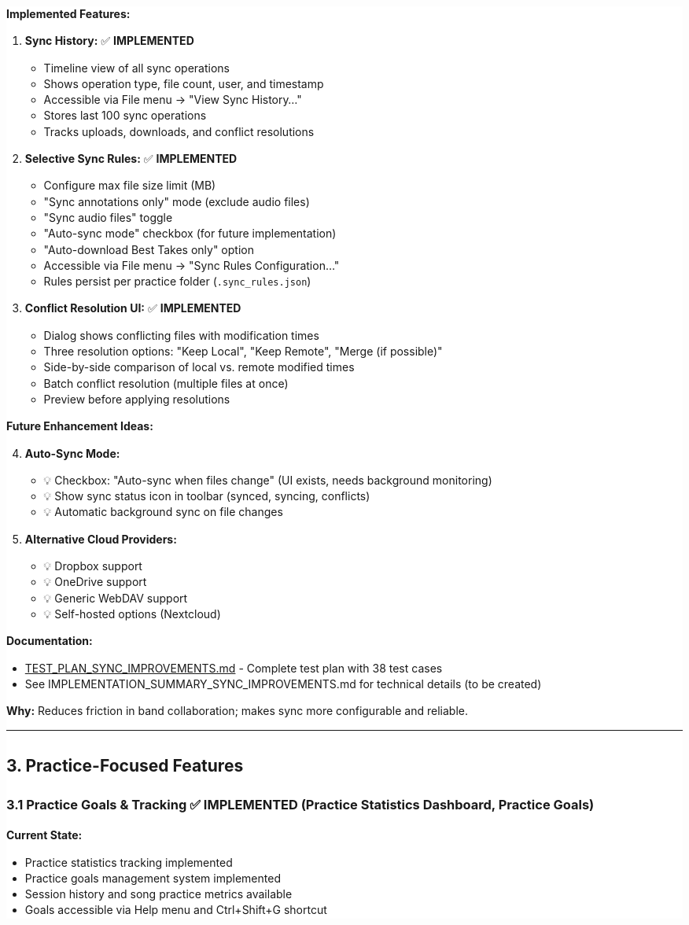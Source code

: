 **Implemented Features:**

1. **Sync History:** ✅ **IMPLEMENTED**
   - Timeline view of all sync operations
   - Shows operation type, file count, user, and timestamp
   - Accessible via File menu → "View Sync History…"
   - Stores last 100 sync operations
   - Tracks uploads, downloads, and conflict resolutions

2. **Selective Sync Rules:** ✅ **IMPLEMENTED**
   - Configure max file size limit (MB)
   - "Sync annotations only" mode (exclude audio files)
   - "Sync audio files" toggle
   - "Auto-sync mode" checkbox (for future implementation)
   - "Auto-download Best Takes only" option
   - Accessible via File menu → "Sync Rules Configuration…"
   - Rules persist per practice folder (`.sync_rules.json`)

3. **Conflict Resolution UI:** ✅ **IMPLEMENTED**
   - Dialog shows conflicting files with modification times
   - Three resolution options: "Keep Local", "Keep Remote", "Merge (if possible)"
   - Side-by-side comparison of local vs. remote modified times
   - Batch conflict resolution (multiple files at once)
   - Preview before applying resolutions

**Future Enhancement Ideas:**

4. **Auto-Sync Mode:**
   - 💡 Checkbox: "Auto-sync when files change" (UI exists, needs background monitoring)
   - 💡 Show sync status icon in toolbar (synced, syncing, conflicts)
   - 💡 Automatic background sync on file changes

5. **Alternative Cloud Providers:**
   - 💡 Dropbox support
   - 💡 OneDrive support
   - 💡 Generic WebDAV support
   - 💡 Self-hosted options (Nextcloud)

**Documentation:**
- [TEST_PLAN_SYNC_IMPROVEMENTS.md](../test_plans/TEST_PLAN_SYNC_IMPROVEMENTS.md) - Complete test plan with 38 test cases
- See IMPLEMENTATION_SUMMARY_SYNC_IMPROVEMENTS.md for technical details (to be created)

**Why:** Reduces friction in band collaboration; makes sync more configurable and reliable.

---

## 3. Practice-Focused Features

### 3.1 Practice Goals & Tracking ✅ **IMPLEMENTED** (Practice Statistics Dashboard, Practice Goals)

**Current State:**
- Practice statistics tracking implemented
- Practice goals management system implemented
- Session history and song practice metrics available
- Goals accessible via Help menu and Ctrl+Shift+G shortcut
